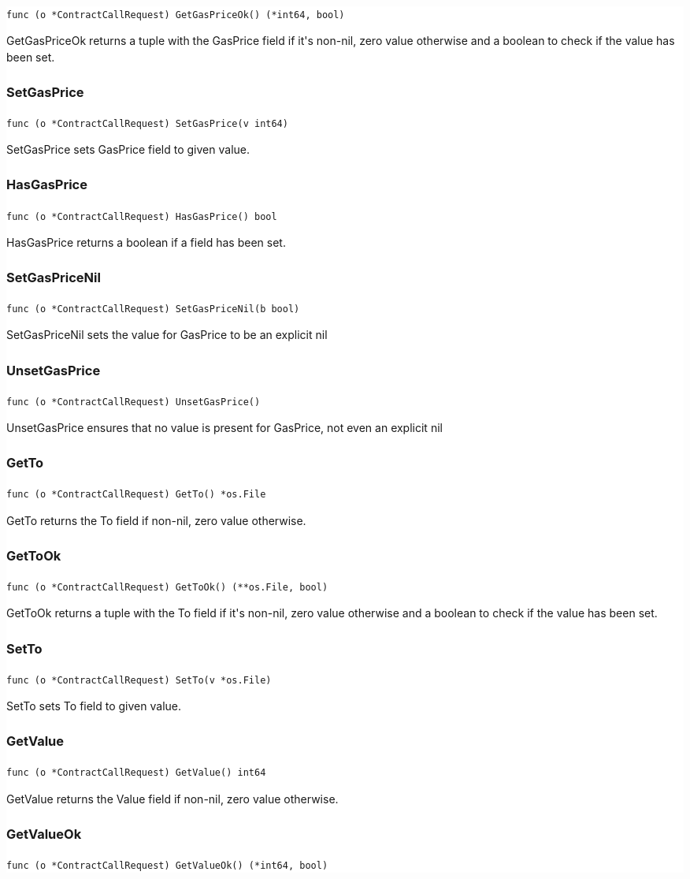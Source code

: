 `func (o *ContractCallRequest) GetGasPriceOk() (*int64, bool)`

GetGasPriceOk returns a tuple with the GasPrice field if it's non-nil, zero value otherwise
and a boolean to check if the value has been set.

### SetGasPrice

`func (o *ContractCallRequest) SetGasPrice(v int64)`

SetGasPrice sets GasPrice field to given value.

### HasGasPrice

`func (o *ContractCallRequest) HasGasPrice() bool`

HasGasPrice returns a boolean if a field has been set.

### SetGasPriceNil

`func (o *ContractCallRequest) SetGasPriceNil(b bool)`

 SetGasPriceNil sets the value for GasPrice to be an explicit nil

### UnsetGasPrice
`func (o *ContractCallRequest) UnsetGasPrice()`

UnsetGasPrice ensures that no value is present for GasPrice, not even an explicit nil
### GetTo

`func (o *ContractCallRequest) GetTo() *os.File`

GetTo returns the To field if non-nil, zero value otherwise.

### GetToOk

`func (o *ContractCallRequest) GetToOk() (**os.File, bool)`

GetToOk returns a tuple with the To field if it's non-nil, zero value otherwise
and a boolean to check if the value has been set.

### SetTo

`func (o *ContractCallRequest) SetTo(v *os.File)`

SetTo sets To field to given value.


### GetValue

`func (o *ContractCallRequest) GetValue() int64`

GetValue returns the Value field if non-nil, zero value otherwise.

### GetValueOk

`func (o *ContractCallRequest) GetValueOk() (*int64, bool)`
